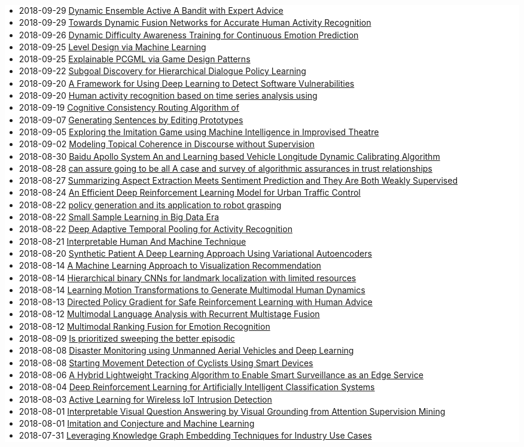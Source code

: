 - 2018-09-29 [Dynamic Ensemble Active A Bandit with Expert Advice](https://arxiv.org/pdf/1810.07778)
- 2018-09-29 [Towards Dynamic Fusion Networks for Accurate Human Activity Recognition](https://arxiv.org/pdf/1808.04228)
- 2018-09-26 [Dynamic Difficulty Awareness Training for Continuous Emotion Prediction](https://arxiv.org/pdf/1810.05507)
- 2018-09-25 [Level Design via Machine Learning](https://arxiv.org/pdf/1809.09420)
- 2018-09-25 [Explainable PCGML via Game Design Patterns](https://arxiv.org/pdf/1809.09419)
- 2018-09-22 [Subgoal Discovery for Hierarchical Dialogue Policy Learning](https://arxiv.org/pdf/1804.07855)
- 2018-09-20 [A Framework for Using Deep Learning to Detect Software Vulnerabilities](https://arxiv.org/pdf/1807.06756)
- 2018-09-20 [Human activity recognition based on time series analysis using](https://arxiv.org/pdf/1809.08113)
- 2018-09-19 [Cognitive Consistency Routing Algorithm of](https://arxiv.org/pdf/1808.09062)
- 2018-09-07 [Generating Sentences by Editing Prototypes](https://arxiv.org/pdf/1709.08878)
- 2018-09-05 [Exploring the Imitation Game using Machine Intelligence in Improvised Theatre](https://arxiv.org/pdf/1809.01807)
- 2018-09-02 [Modeling Topical Coherence in Discourse without Supervision](https://arxiv.org/pdf/1809.00410)
- 2018-08-30 [Baidu Apollo System An and Learning based Vehicle Longitude Dynamic Calibrating Algorithm](https://arxiv.org/pdf/1808.10134)
- 2018-08-28 [can assure going to be all A case and survey of algorithmic assurances in trust relationships](https://arxiv.org/pdf/1711.03846)
- 2018-08-27 [Summarizing Aspect Extraction Meets Sentiment Prediction and They Are Both Weakly Supervised](https://arxiv.org/pdf/1808.08858)
- 2018-08-24 [An Efficient Deep Reinforcement Learning Model for Urban Traffic Control](https://arxiv.org/pdf/1808.01876)
- 2018-08-22 [policy generation and its application to robot grasping](https://arxiv.org/pdf/1808.05244)
- 2018-08-22 [Small Sample Learning in Big Data Era](https://arxiv.org/pdf/1808.04572)
- 2018-08-22 [Deep Adaptive Temporal Pooling for Activity Recognition](https://arxiv.org/pdf/1808.07272)
- 2018-08-21 [Interpretable Human And Machine Technique](https://arxiv.org/pdf/1803.09702)
- 2018-08-20 [Synthetic Patient A Deep Learning Approach Using Variational Autoencoders](https://arxiv.org/pdf/1808.06444)
- 2018-08-14 [A Machine Learning Approach to Visualization Recommendation](https://arxiv.org/pdf/1808.04819)
- 2018-08-14 [Hierarchical binary CNNs for landmark localization with limited resources](https://arxiv.org/pdf/1808.04803)
- 2018-08-14 [Learning Motion Transformations to Generate Multimodal Human Dynamics](https://arxiv.org/pdf/1808.04545)
- 2018-08-13 [Directed Policy Gradient for Safe Reinforcement Learning with Human Advice](https://arxiv.org/pdf/1808.04096)
- 2018-08-12 [Multimodal Language Analysis with Recurrent Multistage Fusion](https://arxiv.org/pdf/1808.03920)
- 2018-08-12 [Multimodal Ranking Fusion for Emotion Recognition](https://arxiv.org/pdf/1809.04931)
- 2018-08-09 [Is prioritized sweeping the better episodic](https://arxiv.org/pdf/1711.06677)
- 2018-08-08 [Disaster Monitoring using Unmanned Aerial Vehicles and Deep Learning](https://arxiv.org/pdf/1807.11805)
- 2018-08-08 [Starting Movement Detection of Cyclists Using Smart Devices](https://arxiv.org/pdf/1808.04449)
- 2018-08-06 [A Hybrid Lightweight Tracking Algorithm to Enable Smart Surveillance as an Edge Service](https://arxiv.org/pdf/1808.02134)
- 2018-08-04 [Deep Reinforcement Learning for Artificially Intelligent Classification Systems](https://arxiv.org/pdf/1808.01527)
- 2018-08-03 [Active Learning for Wireless IoT Intrusion Detection](https://arxiv.org/pdf/1808.01412)
- 2018-08-01 [Interpretable Visual Question Answering by Visual Grounding from Attention Supervision Mining](https://arxiv.org/pdf/1808.00265)
- 2018-08-01 [Imitation and Conjecture and Machine Learning](https://arxiv.org/pdf/1808.00222)
- 2018-07-31 [Leveraging Knowledge Graph Embedding Techniques for Industry Use Cases](https://arxiv.org/pdf/1808.00434)